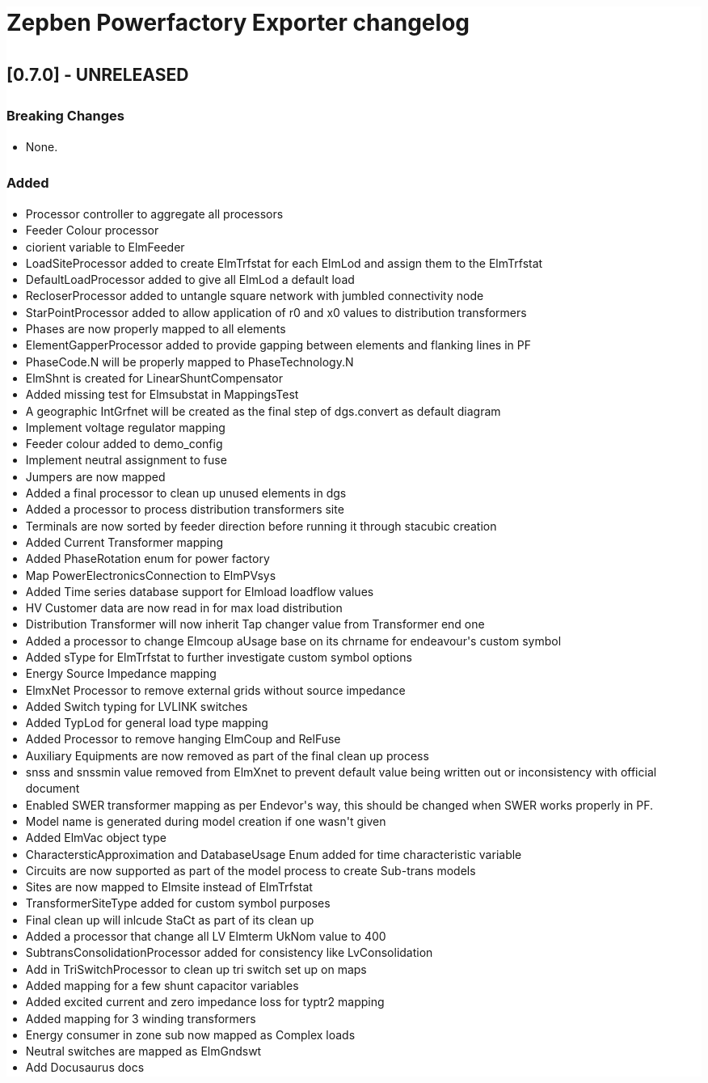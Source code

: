 # Zepben Powerfactory Exporter changelog
## [0.7.0] - UNRELEASED
### Breaking Changes
- None.

### Added
- Processor controller to aggregate all processors
- Feeder Colour processor
- ciorient variable to ElmFeeder
- LoadSiteProcessor added to create ElmTrfstat for each ElmLod and assign them to the ElmTrfstat
- DefaultLoadProcessor added to give all ElmLod a default load
- RecloserProcessor added to untangle square network with jumbled connectivity node
- StarPointProcessor added to allow application of r0 and x0 values to distribution transformers
- Phases are now properly mapped to all elements
- ElementGapperProcessor added to provide gapping between elements and flanking lines in PF
- PhaseCode.N will be properly mapped to PhaseTechnology.N
- ElmShnt is created for LinearShuntCompensator
- Added missing test for Elmsubstat in MappingsTest
- A geographic IntGrfnet will be created as the final step of dgs.convert as default diagram
- Implement voltage regulator mapping
- Feeder colour added to demo_config
- Implement neutral assignment to fuse
- Jumpers are now mapped
- Added a final processor to clean up unused elements in dgs
- Added a processor to process distribution transformers site
- Terminals are now sorted by feeder direction before running it through stacubic creation
- Added Current Transformer mapping
- Added PhaseRotation enum for power factory
- Map PowerElectronicsConnection to ElmPVsys
- Added Time series database support for Elmload loadflow values
- HV Customer data are now read in for max load distribution
- Distribution Transformer will now inherit Tap changer value from Transformer end one
- Added a processor to change Elmcoup aUsage base on its chrname for endeavour's custom symbol
- Added sType for ElmTrfstat to further investigate custom symbol options
- Energy Source Impedance mapping
- ElmxNet Processor to remove external grids without source impedance
- Added Switch typing for LVLINK switches
- Added TypLod for general load type mapping
- Added Processor to remove hanging ElmCoup and RelFuse
- Auxiliary Equipments are now removed as part of the final clean up process
- snss and snssmin value removed from ElmXnet to prevent default value being written out or inconsistency with official document
- Enabled SWER transformer mapping as per Endevor's way, this should be changed when SWER works properly in PF.
- Model name is generated during model creation if one wasn't given
- Added ElmVac object type
- CharactersticApproximation and DatabaseUsage Enum added for time characteristic variable
- Circuits are now supported as part of the model process to create Sub-trans models
- Sites are now mapped to Elmsite instead of ElmTrfstat
- TransformerSiteType added for custom symbol purposes
- Final clean up will inlcude StaCt as part of its clean up
- Added a processor that change all LV Elmterm UkNom value to 400
- SubtransConsolidationProcessor added for consistency like LvConsolidation
- Add in TriSwitchProcessor to clean up tri switch set up on maps
- Added mapping for a few shunt capacitor variables
- Added excited current and zero impedance loss for typtr2 mapping
- Added mapping for 3 winding transformers
- Energy consumer in zone sub now mapped as Complex loads
- Neutral switches are mapped as ElmGndswt
- Add Docusaurus docs